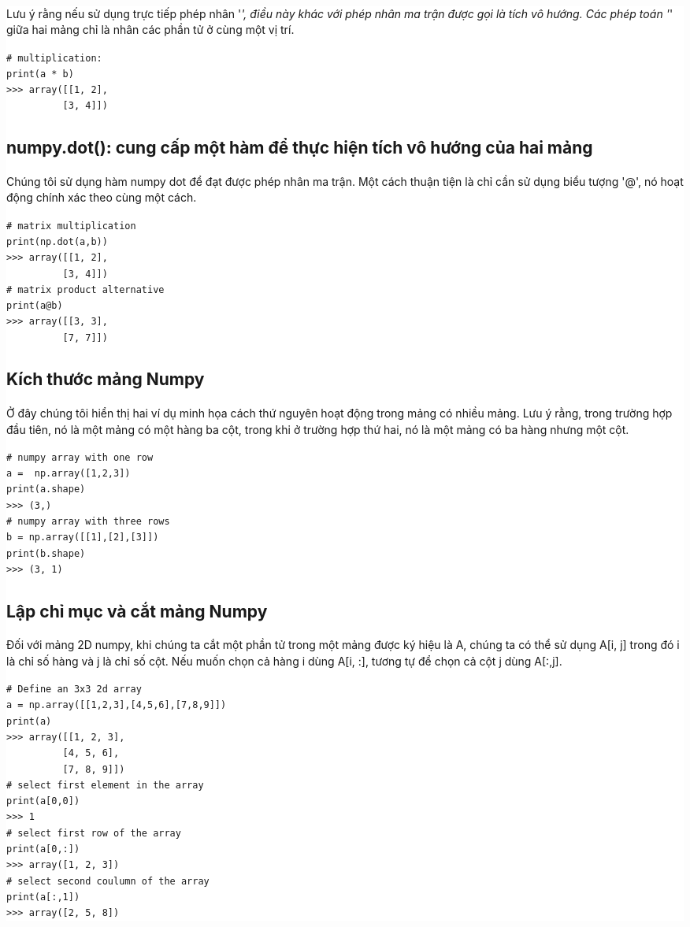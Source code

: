 Lưu ý rằng nếu sử dụng trực tiếp phép nhân '*', điều này khác với phép nhân ma trận được gọi là tích vô hướng. Các phép toán '*' giữa hai mảng chỉ là nhân các phần tử ở cùng một vị trí.

```
# multiplication: 
print(a * b)
>>> array([[1, 2],
          [3, 4]])
```

## numpy.dot(): cung cấp một hàm để thực hiện tích vô hướng của hai mảng

Chúng tôi sử dụng hàm numpy dot để đạt được phép nhân ma trận. Một cách thuận tiện là chỉ cần sử dụng biểu tượng '@', nó hoạt động chính xác theo cùng một cách.

```
# matrix multiplication
print(np.dot(a,b))
>>> array([[1, 2],
          [3, 4]])
# matrix product alternative
print(a@b)
>>> array([[3, 3],
          [7, 7]])
```

## Kích thước mảng Numpy

Ở đây chúng tôi hiển thị hai ví dụ minh họa cách thứ nguyên hoạt động trong mảng có nhiều mảng. Lưu ý rằng, trong trường hợp đầu tiên, nó là một mảng có một hàng ba cột, trong khi ở trường hợp thứ hai, nó là một mảng có ba hàng nhưng một cột.

```
# numpy array with one row
a =  np.array([1,2,3])
print(a.shape)
>>> (3,)
# numpy array with three rows
b = np.array([[1],[2],[3]])
print(b.shape)
>>> (3, 1)
```

## Lập chỉ mục và cắt mảng Numpy

Đối với mảng 2D numpy, khi chúng ta cắt một phần tử trong một mảng được ký hiệu là A, chúng ta có thể sử dụng A[i, j] trong đó i là chỉ số hàng và j là chỉ số cột. Nếu muốn chọn cả hàng i dùng A[i, :], tương tự để chọn cả cột j dùng A[:,j].

```
# Define an 3x3 2d array
a = np.array([[1,2,3],[4,5,6],[7,8,9]])
print(a)
>>> array([[1, 2, 3],
          [4, 5, 6],
          [7, 8, 9]])
# select first element in the array
print(a[0,0])
>>> 1
# select first row of the array
print(a[0,:])
>>> array([1, 2, 3])
# select second coulumn of the array
print(a[:,1])
>>> array([2, 5, 8])
```